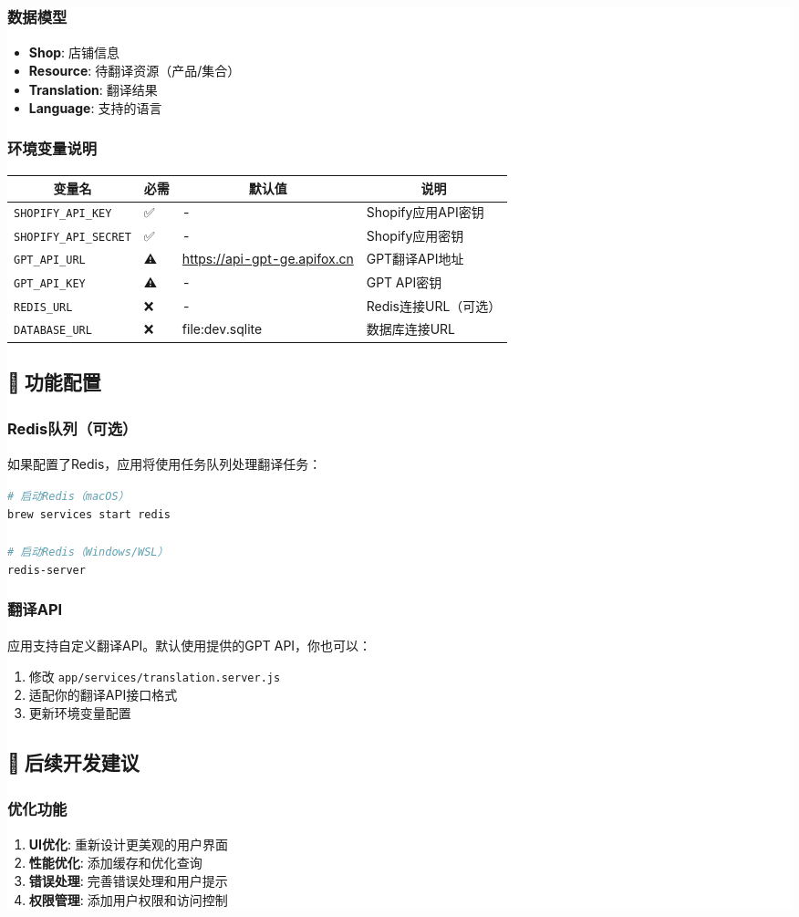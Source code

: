 ### 数据模型

- **Shop**: 店铺信息
- **Resource**: 待翻译资源（产品/集合）
- **Translation**: 翻译结果
- **Language**: 支持的语言

### 环境变量说明

| 变量名 | 必需 | 默认值 | 说明 |
|--------|------|--------|------|
| `SHOPIFY_API_KEY` | ✅ | - | Shopify应用API密钥 |
| `SHOPIFY_API_SECRET` | ✅ | - | Shopify应用密钥 |
| `GPT_API_URL` | ⚠️ | https://api-gpt-ge.apifox.cn | GPT翻译API地址 |
| `GPT_API_KEY` | ⚠️ | - | GPT API密钥 |
| `REDIS_URL` | ❌ | - | Redis连接URL（可选） |
| `DATABASE_URL` | ❌ | file:dev.sqlite | 数据库连接URL |

## 🔧 功能配置

### Redis队列（可选）

如果配置了Redis，应用将使用任务队列处理翻译任务：

```bash
# 启动Redis（macOS）
brew services start redis

# 启动Redis（Windows/WSL）
redis-server
```

### 翻译API

应用支持自定义翻译API。默认使用提供的GPT API，你也可以：

1. 修改 `app/services/translation.server.js`
2. 适配你的翻译API接口格式
3. 更新环境变量配置

## 📝 后续开发建议

### 优化功能
1. **UI优化**: 重新设计更美观的用户界面
2. **性能优化**: 添加缓存和优化查询
3. **错误处理**: 完善错误处理和用户提示
4. **权限管理**: 添加用户权限和访问控制
